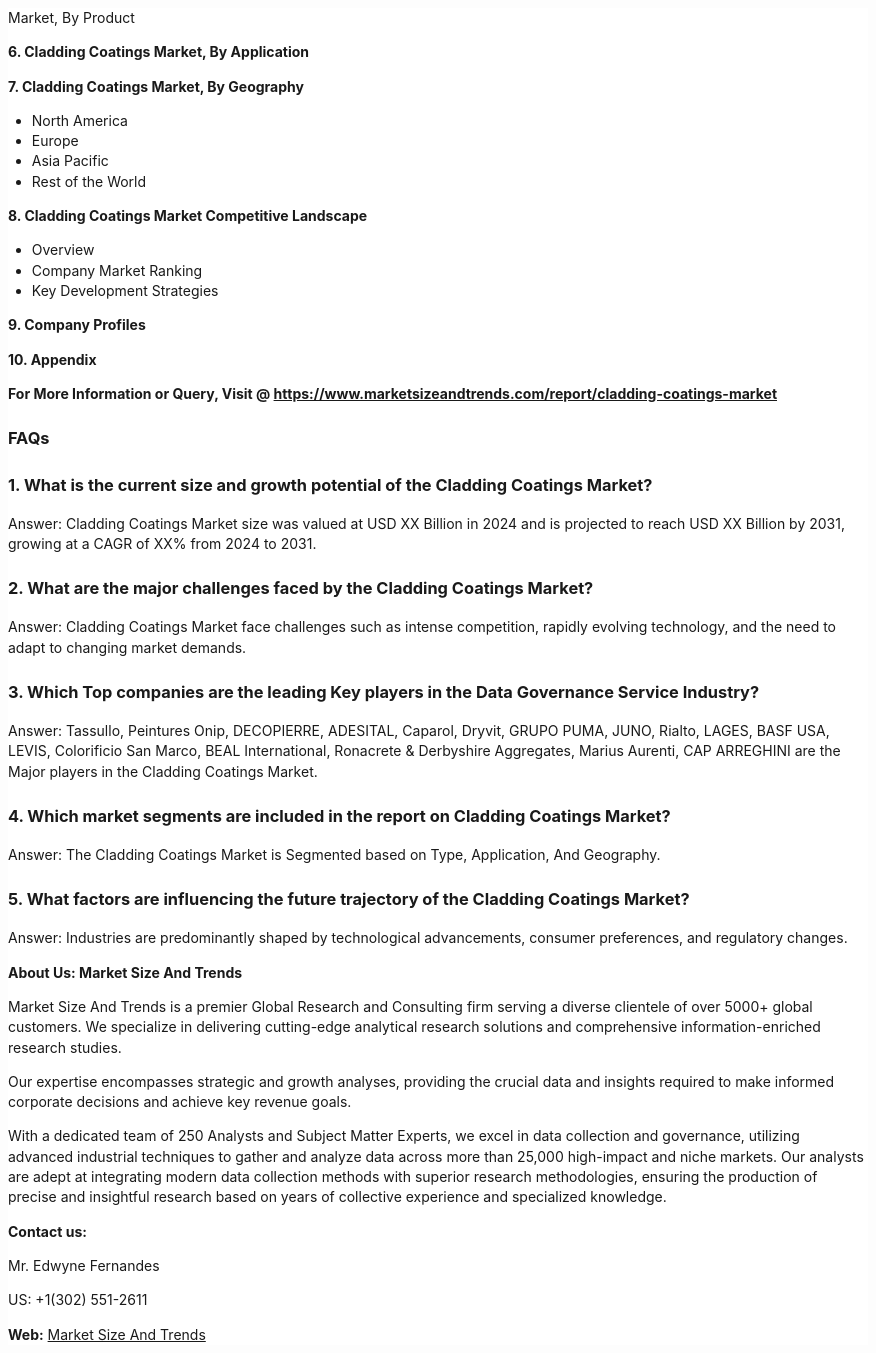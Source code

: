 Market, By Product</span></strong></p></div><div class="" data-test-id=""><p><strong><span class="">6. Cladding Coatings Market, By Application</span></strong></p></div><div class="" data-test-id=""><p><strong><span class="">7. Cladding Coatings Market, By Geography</span></strong></p></div><div class="" data-test-id=""><ul><li><span class="">North America</span></li><li><span class="">Europe</span></li><li><span class="">Asia Pacific</span></li><li><span class="">Rest of the World</span></li></ul></div><div class="" data-test-id=""><p><strong><span class="">8. Cladding Coatings Market Competitive Landscape</span></strong></p></div><div class="" data-test-id=""><ul><li><span class="">Overview</span></li><li><span class="">Company Market Ranking</span></li><li><span class="">Key Development Strategies</span></li></ul></div><div class="" data-test-id=""><p><strong><span class="">9. Company Profiles</span></strong></p></div><div class="" data-test-id=""><p><strong><span class="">10. Appendix</span></strong></p></div><div class="" data-test-id=""><p><strong><span class="">For More Information or Query, Visit @ <a href="https://www.marketsizeandtrends.com/report/cladding-coatings-market" target="_blank">https://www.marketsizeandtrends.com/report/cladding-coatings-market</a></span></strong></p></div><div class="" data-test-id=""><div class="article-main__content" data-test-id="publishing-text-block"><h3><strong><span class="">FAQs</span></strong></h3></div><div class="article-main__content" data-test-id="publishing-text-block"><h3><span class="">1. What is the current size and growth potential of the Cladding Coatings Market?</span></h3></div><div class="article-main__content" data-test-id="publishing-text-block"><p><span class="font-[700]">Answer</span><span class="">: Cladding Coatings Market size was valued at USD XX Billion in 2024 and is projected to reach USD XX Billion by 2031, growing at a CAGR of XX% from 2024 to 2031.</span></p></div><div class="article-main__content" data-test-id="publishing-text-block"><h3><span class="">2. What are the major challenges faced by the Cladding Coatings Market?</span></h3></div><div class="article-main__content" data-test-id="publishing-text-block"><p><span class="font-[700]">Answer</span><span class="">: Cladding Coatings Market face challenges such as intense competition, rapidly evolving technology, and the need to adapt to changing market demands.</span></p></div><div class="article-main__content" data-test-id="publishing-text-block"><h3><span class="">3. Which Top companies are the leading Key players in the Data Governance Service Industry?</span></h3></div><div class="article-main__content" data-test-id="publishing-text-block"><p><span class="font-[700]">Answer</span><span class="">: Tassullo, Peintures Onip, DECOPIERRE, ADESITAL, Caparol, Dryvit, GRUPO PUMA, JUNO, Rialto, LAGES, BASF USA, LEVIS, Colorificio San Marco, BEAL International, Ronacrete & Derbyshire Aggregates, Marius Aurenti, CAP ARREGHINI are the Major players in the Cladding Coatings Market.</span></p></div><div class="article-main__content" data-test-id="publishing-text-block"><h3><span class="">4. Which market segments are included in the report on Cladding Coatings Market?</span></h3></div><div class="article-main__content" data-test-id="publishing-text-block"><p><span class="font-[700]">Answer</span><span class="">: The Cladding Coatings Market is Segmented based on Type, Application, And Geography.</span></p></div><div class="article-main__content" data-test-id="publishing-text-block"><h3><span class="">5. What factors are influencing the future trajectory of the Cladding Coatings Market?</span></h3></div><div class="article-main__content" data-test-id="publishing-text-block"><p><span class="font-[700]">Answer:</span><span class="">&nbsp;Industries are predominantly shaped by technological advancements, consumer preferences, and regulatory changes.</span></p></div><p><strong><span class="">About Us: Market Size And Trends</span></strong></p></div><div class="" data-test-id=""><p><span class="">Market Size And Trends is a premier Global Research and Consulting firm serving a diverse clientele of over 5000+ global customers. We specialize in delivering cutting-edge analytical research solutions and comprehensive information-enriched research studies.</span></p></div><div class="" data-test-id=""><p><span class="">Our expertise encompasses strategic and growth analyses, providing the crucial data and insights required to make informed corporate decisions and achieve key revenue goals.</span></p></div><div class="" data-test-id=""><p><span class="">With a dedicated team of 250 Analysts and Subject Matter Experts, we excel in data collection and governance, utilizing advanced industrial techniques to gather and analyze data across more than 25,000 high-impact and niche markets. Our analysts are adept at integrating modern data collection methods with superior research methodologies, ensuring the production of precise and insightful research based on years of collective experience and specialized knowledge.</span></p></div><div class="" data-test-id=""><p><strong><span class="">Contact us:</span></strong></p></div><div class="" data-test-id=""><p><span class="">Mr. Edwyne Fernandes</span></p></div><div class="" data-test-id=""><p><span class="">US: +1(302) 551-2611<br /></span></p><p><span class=""><strong>Web:</strong> <a href="https://www.marketsizeandtrends.com/" target="_blank">Market Size And Trends</a></span></p></div>
